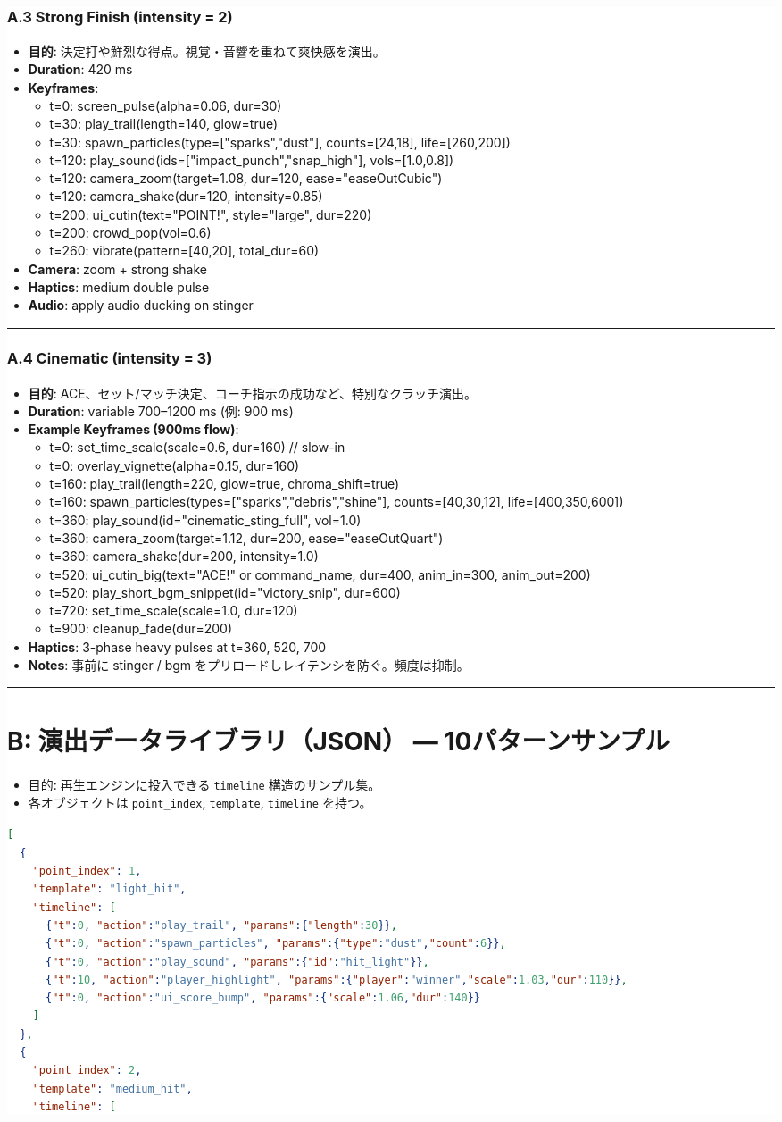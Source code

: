 
### A.3 Strong Finish (intensity = 2)

- **目的**: 決定打や鮮烈な得点。視覚・音響を重ねて爽快感を演出。
- **Duration**: 420 ms
- **Keyframes**:
  - t=0: screen\_pulse(alpha=0.06, dur=30)
  - t=30: play\_trail(length=140, glow=true)
  - t=30: spawn\_particles(type=["sparks","dust"], counts=[24,18], life=[260,200])
  - t=120: play\_sound(ids=["impact\_punch","snap\_high"], vols=[1.0,0.8])
  - t=120: camera\_zoom(target=1.08, dur=120, ease="easeOutCubic")
  - t=120: camera\_shake(dur=120, intensity=0.85)
  - t=200: ui\_cutin(text="POINT!", style="large", dur=220)
  - t=200: crowd\_pop(vol=0.6)
  - t=260: vibrate(pattern=[40,20], total\_dur=60)
- **Camera**: zoom + strong shake
- **Haptics**: medium double pulse
- **Audio**: apply audio ducking on stinger

---

### A.4 Cinematic (intensity = 3)

- **目的**: ACE、セット/マッチ決定、コーチ指示の成功など、特別なクラッチ演出。
- **Duration**: variable 700–1200 ms (例: 900 ms)
- **Example Keyframes (900ms flow)**:
  - t=0: set\_time\_scale(scale=0.6, dur=160) // slow-in
  - t=0: overlay\_vignette(alpha=0.15, dur=160)
  - t=160: play\_trail(length=220, glow=true, chroma\_shift=true)
  - t=160: spawn\_particles(types=["sparks","debris","shine"], counts=[40,30,12], life=[400,350,600])
  - t=360: play\_sound(id="cinematic\_sting\_full", vol=1.0)
  - t=360: camera\_zoom(target=1.12, dur=200, ease="easeOutQuart")
  - t=360: camera\_shake(dur=200, intensity=1.0)
  - t=520: ui\_cutin\_big(text="ACE!" or command\_name, dur=400, anim\_in=300, anim\_out=200)
  - t=520: play\_short\_bgm\_snippet(id="victory\_snip", dur=600)
  - t=720: set\_time\_scale(scale=1.0, dur=120)
  - t=900: cleanup\_fade(dur=200)
- **Haptics**: 3-phase heavy pulses at t=360, 520, 700
- **Notes**: 事前に stinger / bgm をプリロードしレイテンシを防ぐ。頻度は抑制。

---

# B: 演出データライブラリ（JSON） — 10パターンサンプル

- 目的: 再生エンジンに投入できる `timeline` 構造のサンプル集。
- 各オブジェクトは `point_index`, `template`, `timeline` を持つ。

```json
[
  {
    "point_index": 1,
    "template": "light_hit",
    "timeline": [
      {"t":0, "action":"play_trail", "params":{"length":30}},
      {"t":0, "action":"spawn_particles", "params":{"type":"dust","count":6}},
      {"t":0, "action":"play_sound", "params":{"id":"hit_light"}},
      {"t":10, "action":"player_highlight", "params":{"player":"winner","scale":1.03,"dur":110}},
      {"t":0, "action":"ui_score_bump", "params":{"scale":1.06,"dur":140}}
    ]
  },
  {
    "point_index": 2,
    "template": "medium_hit",
    "timeline": [
```